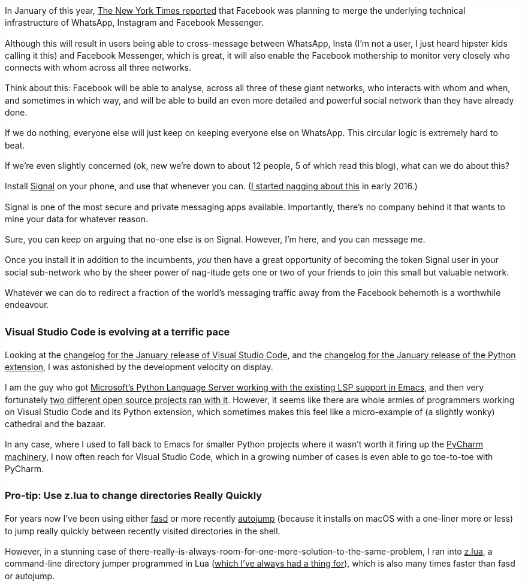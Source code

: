 In January of this year, [The New York Times reported][3] that Facebook was planning to merge the underlying technical infrastructure of WhatsApp, Instagram and Facebook Messenger.

Although this will result in users being able to cross-message between WhatsApp, Insta (I&#8217;m not a user, I just heard hipster kids calling it this) and Facebook Messenger, which is great, it will also enable the Facebook mothership to monitor very closely who connects with whom across all three networks.

Think about this: Facebook will be able to analyse, across all three of these giant networks, who interacts with whom and when, and sometimes in which way, and will be able to build an even more detailed and powerful social network than they have already done.

If we do nothing, everyone else will just keep on keeping everyone else on WhatsApp. This circular logic is extremely hard to beat.

If we&#8217;re even slightly concerned (ok, new we&#8217;re down to about 12 people, 5 of which read this blog), what can we do about this?

Install [Signal][1] on your phone, and use that whenever you can. ([I started nagging about this][4] in early 2016.)

Signal is one of the most secure and private messaging apps available. Importantly, there&#8217;s no company behind it that wants to mine your data for whatever reason. 

Sure, you can keep on arguing that no-one else is on Signal. However, I&#8217;m here, and you can message me.

Once you install it in addition to the incumbents, _you_ then have a great opportunity of becoming the token Signal user in your social sub-network who by the sheer power of nag-itude gets one or two of your friends to join this small but valuable network.

Whatever we can do to redirect a fraction of the world&#8217;s messaging traffic away from the Facebook behemoth is a worthwhile endeavour.

### Visual Studio Code is evolving at a terrific pace

Looking at the [changelog for the January release of Visual Studio Code][5], and the [changelog for the January release of the Python extension][6], I was astonished by the development velocity on display.

I am the guy who got [Microsoft&#8217;s Python Language Server working with the existing LSP support in Emacs][7], and then very fortunately [two different open source projects ran with it][8]. However, it seems like there are whole armies of programmers working on Visual Studio Code and its Python extension, which sometimes makes this feel like a micro-example of (a slightly wonky) cathedral and the bazaar.

In any case, where I used to fall back to Emacs for smaller Python projects where it wasn&#8217;t worth it firing up the [PyCharm machinery][9], I now often reach for Visual Studio Code, which in a growing number of cases is even able to go toe-to-toe with PyCharm.

### Pro-tip: Use z.lua to change directories Really Quickly

For years now I&#8217;ve been using either [fasd][10] or more recently [autojump][11] (because it installs on macOS with a one-liner more or less) to jump really quickly between recently visited directories in the shell.

However, in a stunning case of there-really-is-always-room-for-one-more-solution-to-the-same-problem, I ran into [z.lua][12], a command-line directory jumper programmed in Lua ([which I&#8217;ve always had a thing for][13]), which is also many times faster than fasd or autojump.


 [1]: https://signal.org/
 [2]: https://techcrunch.com/2018/01/31/whatsapp-hits-1-5-billion-monthly-users-19b-not-so-bad/
 [3]: https://www.nytimes.com/2019/01/25/technology/facebook-instagram-whatsapp-messenger.html
 [4]: /2016/01/02/when-we-can-lets-use-signal-instead-of-whatsapp/
 [5]: https://code.visualstudio.com/updates/v1_31
 [6]: https://blogs.msdn.microsoft.com/pythonengineering/2019/01/29/python-in-visual-studio-code-january-2019-release/
 [7]: https://vxlabs.com/2018/11/19/configuring-emacs-lsp-mode-and-microsofts-visual-studio-code-python-language-server/
 [8]: https://github.com/andrew-christianson/lsp-python-ms/issues/9
 [9]: https://www.jetbrains.com/pycharm/
 [10]: https://github.com/clvv/fasd
 [11]: https://github.com/wting/autojump
 [12]: https://github.com/skywind3000/z.lua
 [13]: /tag/lua/
 [14]: http://www.hammerspoon.org
 [15]: https://www.spectacleapp.com/
 [16]: /2014/11/03/weekly-head-voices-84-on-being-grateful/#lesson-2-on-being-grateful
 [17]: /2013/12/14/on-leaving-the-netherlands/
 [18]: /2014/11/03/weekly-head-voices-84-on-being-grateful/#lesson-1-weekend-parties-are-the-best-parties
 [19]: /2018/05/20/weekly-head-voices-143-the-rider-and-the-elephant/
 [20]: https://en.wikipedia.org/wiki/The_unexamined_life_is_not_worth_living